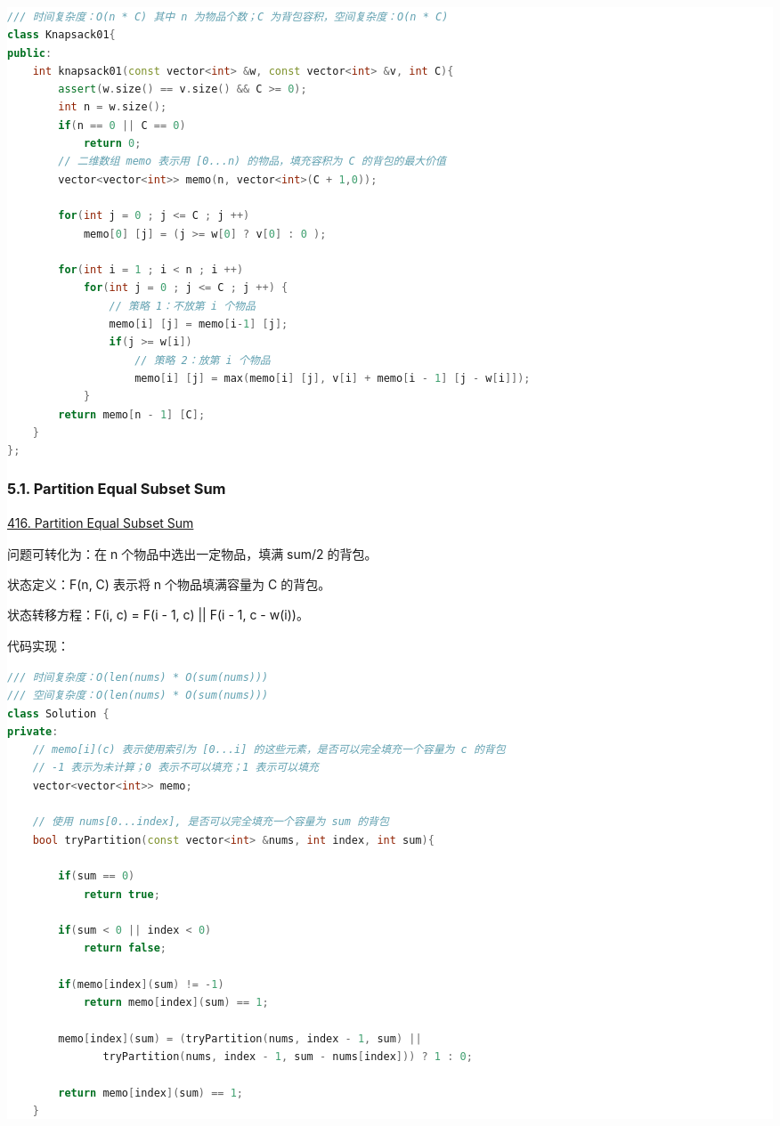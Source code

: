 ```cpp
/// 时间复杂度：O(n * C) 其中 n 为物品个数；C 为背包容积，空间复杂度：O(n * C)
class Knapsack01{
public:
    int knapsack01(const vector<int> &w, const vector<int> &v, int C){
        assert(w.size() == v.size() && C >= 0);
        int n = w.size();
        if(n == 0 || C == 0)
            return 0;
        // 二维数组 memo 表示用 [0...n) 的物品，填充容积为 C 的背包的最大价值
        vector<vector<int>> memo(n, vector<int>(C + 1,0));

        for(int j = 0 ; j <= C ; j ++)
            memo[0] [j] = (j >= w[0] ? v[0] : 0 );

        for(int i = 1 ; i < n ; i ++)
            for(int j = 0 ; j <= C ; j ++) {
                // 策略 1：不放第 i 个物品
                memo[i] [j] = memo[i-1] [j];
                if(j >= w[i])
                    // 策略 2：放第 i 个物品
                    memo[i] [j] = max(memo[i] [j], v[i] + memo[i - 1] [j - w[i]]);
            }
        return memo[n - 1] [C];
    }
};
```

### 5.1. Partition Equal Subset Sum

[416. Partition Equal Subset Sum](https://leetcode.com/problems/partition-equal-subset-sum/description/)

问题可转化为：在 n 个物品中选出一定物品，填满 sum/2 的背包。

状态定义：F(n, C) 表示将 n 个物品填满容量为 C 的背包。

状态转移方程：F(i, c) = F(i - 1, c) || F(i - 1, c - w(i))。

代码实现：
```cpp
/// 时间复杂度：O(len(nums) * O(sum(nums)))
/// 空间复杂度：O(len(nums) * O(sum(nums)))
class Solution {
private:
    // memo[i](c) 表示使用索引为 [0...i] 的这些元素，是否可以完全填充一个容量为 c 的背包
    // -1 表示为未计算；0 表示不可以填充；1 表示可以填充
    vector<vector<int>> memo;

    // 使用 nums[0...index], 是否可以完全填充一个容量为 sum 的背包
    bool tryPartition(const vector<int> &nums, int index, int sum){

        if(sum == 0)
            return true;

        if(sum < 0 || index < 0)
            return false;

        if(memo[index](sum) != -1)
            return memo[index](sum) == 1;

        memo[index](sum) = (tryPartition(nums, index - 1, sum) ||
               tryPartition(nums, index - 1, sum - nums[index])) ? 1 : 0;

        return memo[index](sum) == 1;
    }
```